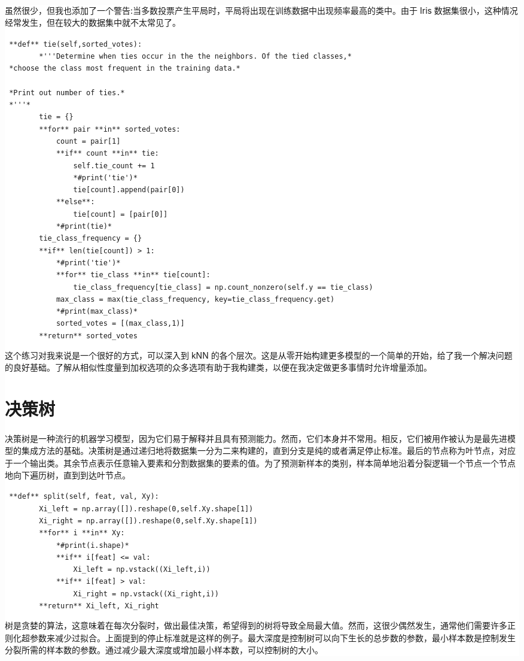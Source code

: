虽然很少，但我也添加了一个警告:当多数投票产生平局时，平局将出现在训练数据中出现频率最高的类中。由于 Iris 数据集很小，这种情况经常发生，但在较大的数据集中就不太常见了。

```
 **def** tie(self,sorted_votes):
        *'''Determine when ties occur in the the neighbors. Of the tied classes,*
 *choose the class most frequent in the training data.*

 *Print out number of ties.*
 *'''*
        tie = {}
        **for** pair **in** sorted_votes:
            count = pair[1]
            **if** count **in** tie:
                self.tie_count += 1
                *#print('tie')*
                tie[count].append(pair[0])
            **else**:
                tie[count] = [pair[0]]
            *#print(tie)*
        tie_class_frequency = {}
        **if** len(tie[count]) > 1:
            *#print('tie')*
            **for** tie_class **in** tie[count]:
                tie_class_frequency[tie_class] = np.count_nonzero(self.y == tie_class)
            max_class = max(tie_class_frequency, key=tie_class_frequency.get)
            *#print(max_class)*
            sorted_votes = [(max_class,1)]
        **return** sorted_votes
```

这个练习对我来说是一个很好的方式，可以深入到 kNN 的各个层次。这是从零开始构建更多模型的一个简单的开始，给了我一个解决问题的良好基础。了解从相似性度量到加权选项的众多选项有助于我构建类，以便在我决定做更多事情时允许增量添加。

# 决策树

决策树是一种流行的机器学习模型，因为它们易于解释并且具有预测能力。然而，它们本身并不常用。相反，它们被用作被认为是最先进模型的集成方法的基础。决策树是通过递归地将数据集一分为二来构建的，直到分支是纯的或者满足停止标准。最后的节点称为叶节点，对应于一个输出类。其余节点表示任意输入要素和分割数据集的要素的值。为了预测新样本的类别，样本简单地沿着分裂逻辑一个节点一个节点地向下遍历树，直到到达叶节点。

```
 **def** split(self, feat, val, Xy):
        Xi_left = np.array([]).reshape(0,self.Xy.shape[1])
        Xi_right = np.array([]).reshape(0,self.Xy.shape[1])
        **for** i **in** Xy:
            *#print(i.shape)*
            **if** i[feat] <= val:
                Xi_left = np.vstack((Xi_left,i))
            **if** i[feat] > val:
                Xi_right = np.vstack((Xi_right,i))
        **return** Xi_left, Xi_right
```

树是贪婪的算法，这意味着在每次分裂时，做出最佳决策，希望得到的树将导致全局最大值。然而，这很少偶然发生，通常他们需要许多正则化超参数来减少过拟合。上面提到的停止标准就是这样的例子。最大深度是控制树可以向下生长的总步数的参数，最小样本数是控制发生分裂所需的样本数的参数。通过减少最大深度或增加最小样本数，可以控制树的大小。
